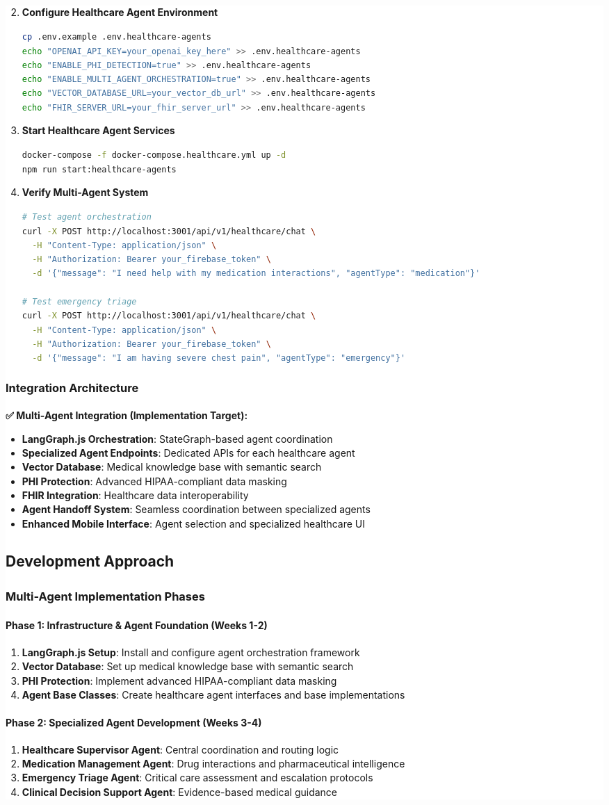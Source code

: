 2. **Configure Healthcare Agent Environment**
   ```bash
   cp .env.example .env.healthcare-agents
   echo "OPENAI_API_KEY=your_openai_key_here" >> .env.healthcare-agents
   echo "ENABLE_PHI_DETECTION=true" >> .env.healthcare-agents
   echo "ENABLE_MULTI_AGENT_ORCHESTRATION=true" >> .env.healthcare-agents
   echo "VECTOR_DATABASE_URL=your_vector_db_url" >> .env.healthcare-agents
   echo "FHIR_SERVER_URL=your_fhir_server_url" >> .env.healthcare-agents
   ```

3. **Start Healthcare Agent Services**
   ```bash
   docker-compose -f docker-compose.healthcare.yml up -d
   npm run start:healthcare-agents
   ```

4. **Verify Multi-Agent System**
   ```bash
   # Test agent orchestration
   curl -X POST http://localhost:3001/api/v1/healthcare/chat \
     -H "Content-Type: application/json" \
     -H "Authorization: Bearer your_firebase_token" \
     -d '{"message": "I need help with my medication interactions", "agentType": "medication"}'

   # Test emergency triage
   curl -X POST http://localhost:3001/api/v1/healthcare/chat \
     -H "Content-Type: application/json" \
     -H "Authorization: Bearer your_firebase_token" \
     -d '{"message": "I am having severe chest pain", "agentType": "emergency"}'
   ```

### Integration Architecture

**✅ Multi-Agent Integration (Implementation Target):**
- **LangGraph.js Orchestration**: StateGraph-based agent coordination
- **Specialized Agent Endpoints**: Dedicated APIs for each healthcare agent
- **Vector Database**: Medical knowledge base with semantic search
- **PHI Protection**: Advanced HIPAA-compliant data masking
- **FHIR Integration**: Healthcare data interoperability
- **Agent Handoff System**: Seamless coordination between specialized agents
- **Enhanced Mobile Interface**: Agent selection and specialized healthcare UI

## Development Approach

### Multi-Agent Implementation Phases

#### Phase 1: Infrastructure & Agent Foundation (Weeks 1-2)
1. **LangGraph.js Setup**: Install and configure agent orchestration framework
2. **Vector Database**: Set up medical knowledge base with semantic search
3. **PHI Protection**: Implement advanced HIPAA-compliant data masking
4. **Agent Base Classes**: Create healthcare agent interfaces and base implementations

#### Phase 2: Specialized Agent Development (Weeks 3-4)
1. **Healthcare Supervisor Agent**: Central coordination and routing logic
2. **Medication Management Agent**: Drug interactions and pharmaceutical intelligence
3. **Emergency Triage Agent**: Critical care assessment and escalation protocols
4. **Clinical Decision Support Agent**: Evidence-based medical guidance
